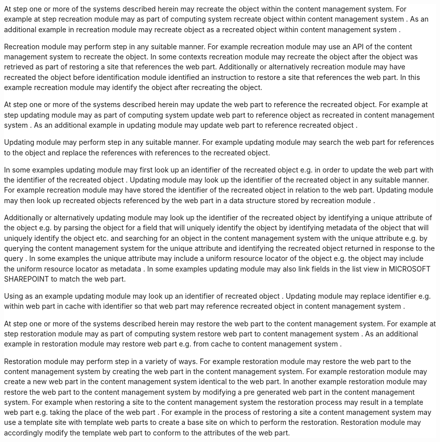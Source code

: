 At step one or more of the systems described herein may recreate the object within the content management system. For example at step recreation module may as part of computing system recreate object within content management system . As an additional example in recreation module may recreate object as a recreated object within content management system .

Recreation module may perform step in any suitable manner. For example recreation module may use an API of the content management system to recreate the object. In some contexts recreation module may recreate the object after the object was retrieved as part of restoring a site that references the web part. Additionally or alternatively recreation module may have recreated the object before identification module identified an instruction to restore a site that references the web part. In this example recreation module may identify the object after recreating the object.

At step one or more of the systems described herein may update the web part to reference the recreated object. For example at step updating module may as part of computing system update web part to reference object as recreated in content management system . As an additional example in updating module may update web part to reference recreated object .

Updating module may perform step in any suitable manner. For example updating module may search the web part for references to the object and replace the references with references to the recreated object.

In some examples updating module may first look up an identifier of the recreated object e.g. in order to update the web part with the identifier of the recreated object . Updating module may look up the identifier of the recreated object in any suitable manner. For example recreation module may have stored the identifier of the recreated object in relation to the web part. Updating module may then look up recreated objects referenced by the web part in a data structure stored by recreation module .

Additionally or alternatively updating module may look up the identifier of the recreated object by identifying a unique attribute of the object e.g. by parsing the object for a field that will uniquely identify the object by identifying metadata of the object that will uniquely identify the object etc. and searching for an object in the content management system with the unique attribute e.g. by querying the content management system for the unique attribute and identifying the recreated object returned in response to the query . In some examples the unique attribute may include a uniform resource locator of the object e.g. the object may include the uniform resource locator as metadata . In some examples updating module may also link fields in the list view in MICROSOFT SHAREPOINT to match the web part.

Using as an example updating module may look up an identifier of recreated object . Updating module may replace identifier e.g. within web part in cache with identifier so that web part may reference recreated object in content management system .

At step one or more of the systems described herein may restore the web part to the content management system. For example at step restoration module may as part of computing system restore web part to content management system . As an additional example in restoration module may restore web part e.g. from cache to content management system .

Restoration module may perform step in a variety of ways. For example restoration module may restore the web part to the content management system by creating the web part in the content management system. For example restoration module may create a new web part in the content management system identical to the web part. In another example restoration module may restore the web part to the content management system by modifying a pre generated web part in the content management system. For example when restoring a site to the content management system the restoration process may result in a template web part e.g. taking the place of the web part . For example in the process of restoring a site a content management system may use a template site with template web parts to create a base site on which to perform the restoration. Restoration module may accordingly modify the template web part to conform to the attributes of the web part.
